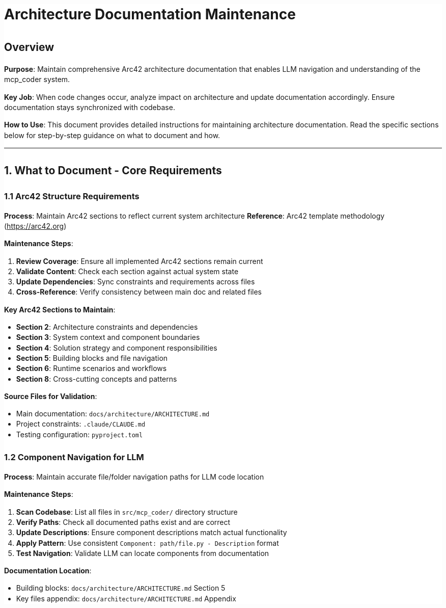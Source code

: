 # Architecture Documentation Maintenance

## Overview

**Purpose**: Maintain comprehensive Arc42 architecture documentation that enables LLM navigation and understanding of the mcp_coder system.

**Key Job**: When code changes occur, analyze impact on architecture and update documentation accordingly. Ensure documentation stays synchronized with codebase.

**How to Use**: This document provides detailed instructions for maintaining architecture documentation. Read the specific sections below for step-by-step guidance on what to document and how.

---

## 1. What to Document - Core Requirements

### 1.1 Arc42 Structure Requirements
**Process**: Maintain Arc42 sections to reflect current system architecture
**Reference**: Arc42 template methodology (https://arc42.org)

**Maintenance Steps**:
1. **Review Coverage**: Ensure all implemented Arc42 sections remain current
2. **Validate Content**: Check each section against actual system state
3. **Update Dependencies**: Sync constraints and requirements across files
4. **Cross-Reference**: Verify consistency between main doc and related files

**Key Arc42 Sections to Maintain**:
- **Section 2**: Architecture constraints and dependencies
- **Section 3**: System context and component boundaries  
- **Section 4**: Solution strategy and component responsibilities
- **Section 5**: Building blocks and file navigation
- **Section 6**: Runtime scenarios and workflows
- **Section 8**: Cross-cutting concepts and patterns

**Source Files for Validation**:
- Main documentation: `docs/architecture/ARCHITECTURE.md`
- Project constraints: `.claude/CLAUDE.md`
- Testing configuration: `pyproject.toml`

### 1.2 Component Navigation for LLM
**Process**: Maintain accurate file/folder navigation paths for LLM code location

**Maintenance Steps**:
1. **Scan Codebase**: List all files in `src/mcp_coder/` directory structure
2. **Verify Paths**: Check all documented paths exist and are correct
3. **Update Descriptions**: Ensure component descriptions match actual functionality
4. **Apply Pattern**: Use consistent `Component: path/file.py - Description` format
5. **Test Navigation**: Validate LLM can locate components from documentation

**Documentation Location**:
- Building blocks: `docs/architecture/ARCHITECTURE.md` Section 5
- Key files appendix: `docs/architecture/ARCHITECTURE.md` Appendix
